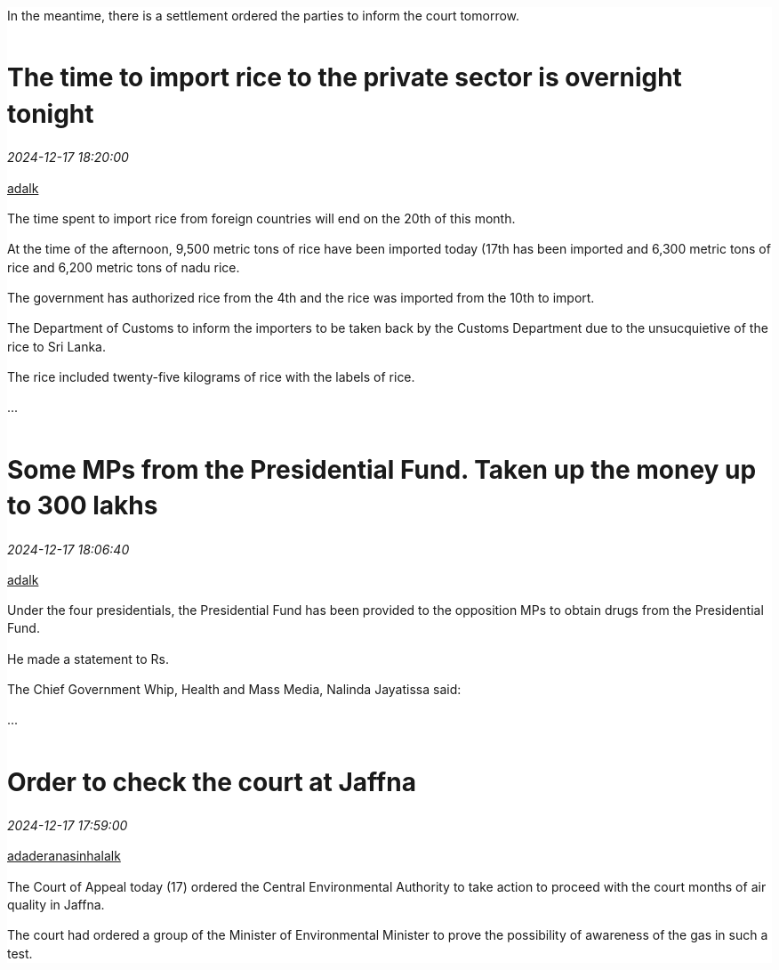 In the meantime, there is a settlement ordered the parties to inform the court tomorrow.



# The time to import rice to the private sector is overnight tonight

*2024-12-17 18:20:00*

[adalk](https://www.ada.lk/breaking_news/පුද්ගලික-අංශයට-සහල්-ආනයනය-කිරීමට-දුන්-කාලය-අද-රාත්‍රී-12න්-අවසන්/11-413702)

The time spent to import rice from foreign countries will end on the 20th of this month.

At the time of the afternoon, 9,500 metric tons of rice have been imported today (17th has been imported and 6,300 metric tons of rice and 6,200 metric tons of nadu rice.

The government has authorized rice from the 4th and the rice was imported from the 10th to import.

The Department of Customs to inform the importers to be taken back by the Customs Department due to the unsucquietive of the rice to Sri Lanka.

The rice included twenty-five kilograms of rice with the labels of rice.

...



# Some MPs from the Presidential Fund. Taken up the money up to 300 lakhs

*2024-12-17 18:06:40*

[adalk](https://www.ada.lk/breaking_news/ජනාධිපති-අරමුදලින්-ඇතැම්-මන්ත්‍රීවරු-රු--ලක්ෂ-300ක්-දක්වා-මුදල්-අරගෙන/11-413701)

Under the four presidentials, the Presidential Fund has been provided to the opposition MPs to obtain drugs from the Presidential Fund.

He made a statement to Rs.

The Chief Government Whip, Health and Mass Media, Nalinda Jayatissa said:

...



# Order to check the court at Jaffna

*2024-12-17 17:59:00*

[adaderanasinhalalk](http://sinhala.adaderana.lk/news/204466)

The Court of Appeal today (17) ordered the Central Environmental Authority to take action to proceed with the court months of air quality in Jaffna.

The court had ordered a group of the Minister of Environmental Minister to prove the possibility of awareness of the gas in such a test.
